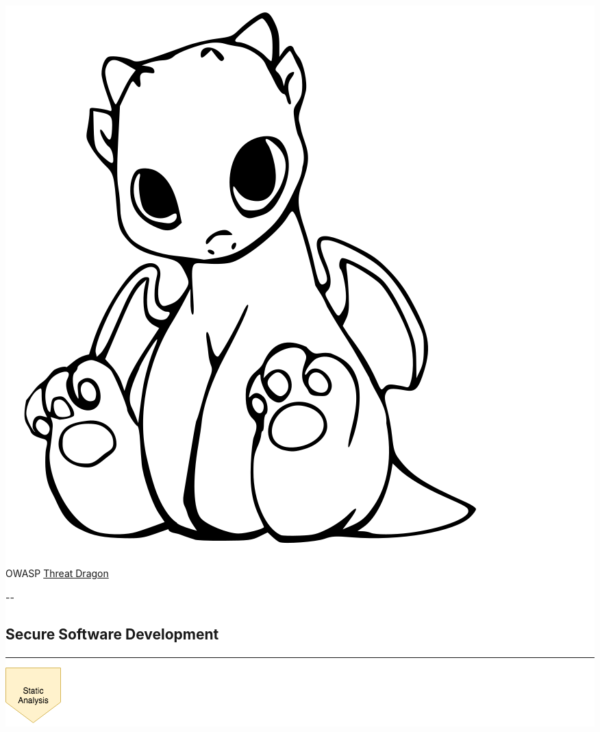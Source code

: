 ![](pics/ssdlc/threat_dragon.svg)

OWASP [Threat Dragon](https://www.owasp.org/index.php/OWASP_Threat_Dragon)

--

## Secure Software Development
<hr />

![](pics/ssdlc/SSDLC_Static.png)
